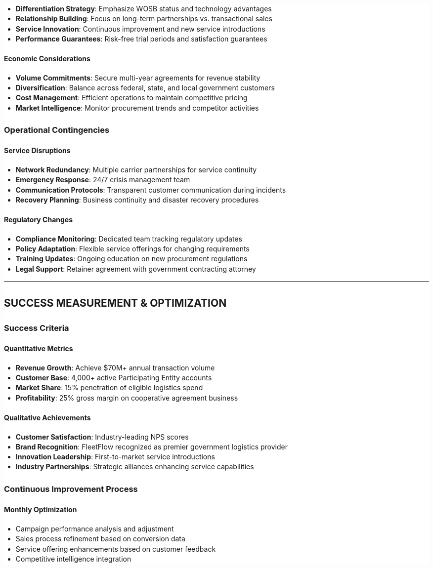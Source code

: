 - **Differentiation Strategy**: Emphasize WOSB status and technology advantages
- **Relationship Building**: Focus on long-term partnerships vs. transactional sales
- **Service Innovation**: Continuous improvement and new service introductions
- **Performance Guarantees**: Risk-free trial periods and satisfaction guarantees

#### **Economic Considerations**

- **Volume Commitments**: Secure multi-year agreements for revenue stability
- **Diversification**: Balance across federal, state, and local government customers
- **Cost Management**: Efficient operations to maintain competitive pricing
- **Market Intelligence**: Monitor procurement trends and competitor activities

### **Operational Contingencies**

#### **Service Disruptions**

- **Network Redundancy**: Multiple carrier partnerships for service continuity
- **Emergency Response**: 24/7 crisis management team
- **Communication Protocols**: Transparent customer communication during incidents
- **Recovery Planning**: Business continuity and disaster recovery procedures

#### **Regulatory Changes**

- **Compliance Monitoring**: Dedicated team tracking regulatory updates
- **Policy Adaptation**: Flexible service offerings for changing requirements
- **Training Updates**: Ongoing education on new procurement regulations
- **Legal Support**: Retainer agreement with government contracting attorney

---

## SUCCESS MEASUREMENT & OPTIMIZATION

### **Success Criteria**

#### **Quantitative Metrics**

- **Revenue Growth**: Achieve $70M+ annual transaction volume
- **Customer Base**: 4,000+ active Participating Entity accounts
- **Market Share**: 15% penetration of eligible logistics spend
- **Profitability**: 25% gross margin on cooperative agreement business

#### **Qualitative Achievements**

- **Customer Satisfaction**: Industry-leading NPS scores
- **Brand Recognition**: FleetFlow recognized as premier government logistics provider
- **Innovation Leadership**: First-to-market service introductions
- **Industry Partnerships**: Strategic alliances enhancing service capabilities

### **Continuous Improvement Process**

#### **Monthly Optimization**

- Campaign performance analysis and adjustment
- Sales process refinement based on conversion data
- Service offering enhancements based on customer feedback
- Competitive intelligence integration
